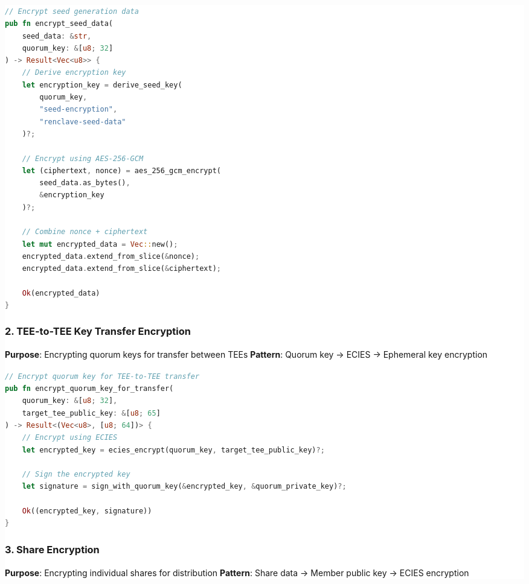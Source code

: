 ```rust
// Encrypt seed generation data
pub fn encrypt_seed_data(
    seed_data: &str,
    quorum_key: &[u8; 32]
) -> Result<Vec<u8>> {
    // Derive encryption key
    let encryption_key = derive_seed_key(
        quorum_key,
        "seed-encryption",
        "renclave-seed-data"
    )?;
    
    // Encrypt using AES-256-GCM
    let (ciphertext, nonce) = aes_256_gcm_encrypt(
        seed_data.as_bytes(),
        &encryption_key
    )?;
    
    // Combine nonce + ciphertext
    let mut encrypted_data = Vec::new();
    encrypted_data.extend_from_slice(&nonce);
    encrypted_data.extend_from_slice(&ciphertext);
    
    Ok(encrypted_data)
}
```

### 2. TEE-to-TEE Key Transfer Encryption
**Purpose**: Encrypting quorum keys for transfer between TEEs
**Pattern**: Quorum key → ECIES → Ephemeral key encryption

```rust
// Encrypt quorum key for TEE-to-TEE transfer
pub fn encrypt_quorum_key_for_transfer(
    quorum_key: &[u8; 32],
    target_tee_public_key: &[u8; 65]
) -> Result<(Vec<u8>, [u8; 64])> {
    // Encrypt using ECIES
    let encrypted_key = ecies_encrypt(quorum_key, target_tee_public_key)?;
    
    // Sign the encrypted key
    let signature = sign_with_quorum_key(&encrypted_key, &quorum_private_key)?;
    
    Ok((encrypted_key, signature))
}
```

### 3. Share Encryption
**Purpose**: Encrypting individual shares for distribution
**Pattern**: Share data → Member public key → ECIES encryption
